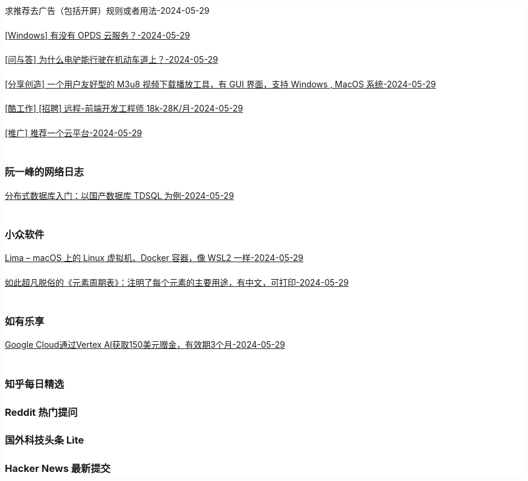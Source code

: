 求推荐去广告（包括开屏）规则或者用法-2024-05-29</a><br/><br/><a target=_blank rel=nofollow href="https://www.v2ex.com/t/1045171#reply0" >[Windows] 有没有 OPDS 云服务？-2024-05-29</a><br/><br/><a target=_blank rel=nofollow href="https://www.v2ex.com/t/1045169#reply3" >[问与答] 为什么电驴能行驶在机动车道上？-2024-05-29</a><br/><br/><a target=_blank rel=nofollow href="https://www.v2ex.com/t/1045167#reply1" >[分享创造] 一个用户友好型的 M3u8 视频下载播放工具，有 GUI 界面，支持 Windows , MacOS 系统-2024-05-29</a><br/><br/><a target=_blank rel=nofollow href="https://www.v2ex.com/t/1045165#reply3" >[酷工作] [招聘] 远程-前端开发工程师 18k-28K/月-2024-05-29</a><br/><br/><a target=_blank rel=nofollow href="https://www.v2ex.com/t/1045164#reply0" >[推广] 推荐一个云平台-2024-05-29</a><br/><br/>





###  阮一峰的网络日志

<a target=_blank rel=nofollow href="http://www.ruanyifeng.com/blog/2024/05/tdsql.html" >分布式数据库入门：以国产数据库 TDSQL 为例-2024-05-29</a><br/><br/>





###  小众软件

<a target=_blank rel=nofollow href="https://www.appinn.com/lima-vm/" >Lima – macOS 上的 Linux 虚拟机、Docker 容器，像 WSL2 一样-2024-05-29</a><br/><br/><a target=_blank rel=nofollow href="https://www.appinn.com/the-periodic-table-cute/" >如此超凡脱俗的《元素周期表》：注明了每个元素的主要用途，有中文，可打印-2024-05-29</a><br/><br/>





###  如有乐享

<a target=_blank rel=nofollow href="https://51.ruyo.net/18673.html" >Google Cloud通过Vertex AI获取150美元赠金，有效期3个月-2024-05-29</a><br/><br/>





###  知乎每日精选







###  Reddit 热门提问







###  国外科技头条 Lite







###  Hacker News 最新提交
